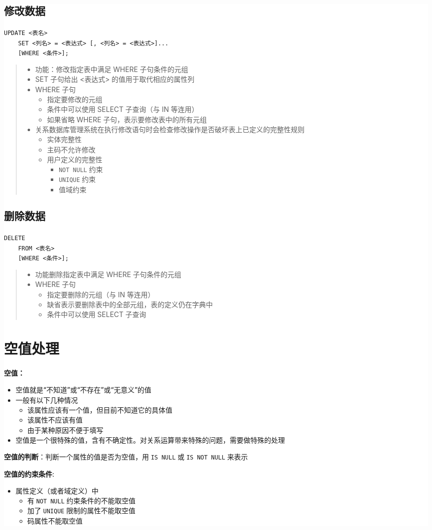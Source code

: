 ## 修改数据

```
UPDATE <表名>
    SET <列名> = <表达式> [, <列名> = <表达式>]...
    [WHERE <条件>];
```
> - 功能：修改指定表中满足 WHERE 子句条件的元组
> - SET 子句给出 <表达式> 的值用于取代相应的属性列
> - WHERE 子句
>     - 指定要修改的元组
>     - 条件中可以使用 SELECT 子查询（与 IN 等连用）
>     - 如果省略 WHERE 子句，表示要修改表中的所有元组
> - 关系数据库管理系统在执行修改语句时会检查修改操作是否破坏表上已定义的完整性规则
>     - 实体完整性
>     - 主码不允许修改
>     - 用户定义的完整性
>         - `NOT NULL` 约束
>         - `UNIQUE` 约束
>         - 值域约束

## 删除数据

```
DELETE
    FROM <表名>
    [WHERE <条件>];
```
> - 功能删除指定表中满足 WHERE 子句条件的元组
> - WHERE 子句
>     - 指定要删除的元组（与 IN 等连用）
>     - 缺省表示要删除表中的全部元组，表的定义仍在字典中
>     - 条件中可以使用 SELECT 子查询

# 空值处理

**空值：**
- 空值就是“不知道”或“不存在”或“无意义”的值
- 一般有以下几种情况
    - 该属性应该有一个值，但目前不知道它的具体值
    - 该属性不应该有值
    - 由于某种原因不便于填写
- 空值是一个很特殊的值，含有不确定性。对关系运算带来特殊的问题，需要做特殊的处理

**空值的判断**：判断一个属性的值是否为空值，用 `IS NULL` 或 `IS NOT NULL` 来表示

**空值的约束条件**:
- 属性定义（或者域定义）中
    - 有 `NOT NULL` 约束条件的不能取空值
    - 加了 `UNIQUE` 限制的属性不能取空值
    - 码属性不能取空值
